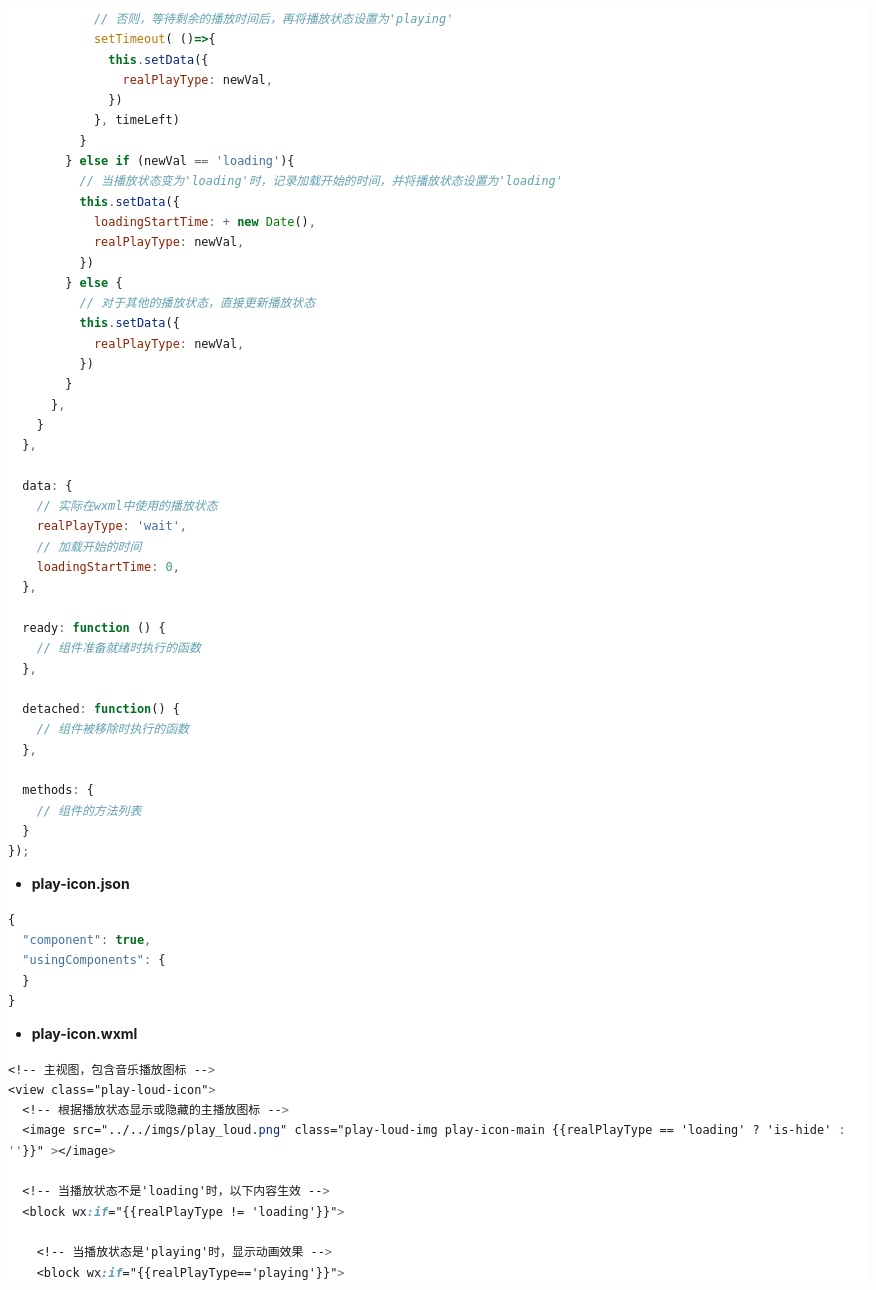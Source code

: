 ```javascript
            // 否则，等待剩余的播放时间后，再将播放状态设置为'playing'
            setTimeout( ()=>{
              this.setData({
                realPlayType: newVal,
              })
            }, timeLeft)
          }
        } else if (newVal == 'loading'){
          // 当播放状态变为'loading'时，记录加载开始的时间，并将播放状态设置为'loading'
          this.setData({
            loadingStartTime: + new Date(),
            realPlayType: newVal,
          })
        } else {
          // 对于其他的播放状态，直接更新播放状态
          this.setData({
            realPlayType: newVal,
          })
        }
      },
    }
  },

  data: {
    // 实际在wxml中使用的播放状态
    realPlayType: 'wait',
    // 加载开始的时间
    loadingStartTime: 0,
  },

  ready: function () {
    // 组件准备就绪时执行的函数
  },

  detached: function() {
    // 组件被移除时执行的函数
  },

  methods: {
    // 组件的方法列表
  }
});
```
- **play-icon.json**
```javascript
{
  "component": true,
  "usingComponents": {
  }
}
```
- **play-icon.wxml**
```css
<!-- 主视图，包含音乐播放图标 -->
<view class="play-loud-icon">
  <!-- 根据播放状态显示或隐藏的主播放图标 -->
  <image src="../../imgs/play_loud.png" class="play-loud-img play-icon-main {{realPlayType == 'loading' ? 'is-hide' : ''}}" ></image>

  <!-- 当播放状态不是'loading'时，以下内容生效 -->
  <block wx:if="{{realPlayType != 'loading'}}">

    <!-- 当播放状态是'playing'时，显示动画效果 -->
    <block wx:if="{{realPlayType=='playing'}}">
```